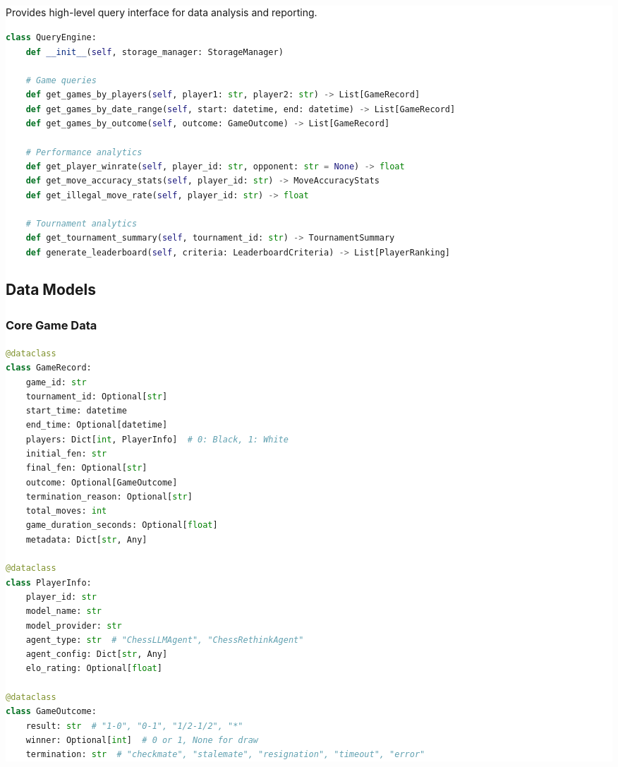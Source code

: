 Provides high-level query interface for data analysis and reporting.

```python
class QueryEngine:
    def __init__(self, storage_manager: StorageManager)
    
    # Game queries
    def get_games_by_players(self, player1: str, player2: str) -> List[GameRecord]
    def get_games_by_date_range(self, start: datetime, end: datetime) -> List[GameRecord]
    def get_games_by_outcome(self, outcome: GameOutcome) -> List[GameRecord]
    
    # Performance analytics
    def get_player_winrate(self, player_id: str, opponent: str = None) -> float
    def get_move_accuracy_stats(self, player_id: str) -> MoveAccuracyStats
    def get_illegal_move_rate(self, player_id: str) -> float
    
    # Tournament analytics
    def get_tournament_summary(self, tournament_id: str) -> TournamentSummary
    def generate_leaderboard(self, criteria: LeaderboardCriteria) -> List[PlayerRanking]
```

## Data Models

### Core Game Data

```python
@dataclass
class GameRecord:
    game_id: str
    tournament_id: Optional[str]
    start_time: datetime
    end_time: Optional[datetime]
    players: Dict[int, PlayerInfo]  # 0: Black, 1: White
    initial_fen: str
    final_fen: Optional[str]
    outcome: Optional[GameOutcome]
    termination_reason: Optional[str]
    total_moves: int
    game_duration_seconds: Optional[float]
    metadata: Dict[str, Any]

@dataclass
class PlayerInfo:
    player_id: str
    model_name: str
    model_provider: str
    agent_type: str  # "ChessLLMAgent", "ChessRethinkAgent"
    agent_config: Dict[str, Any]
    elo_rating: Optional[float]

@dataclass
class GameOutcome:
    result: str  # "1-0", "0-1", "1/2-1/2", "*"
    winner: Optional[int]  # 0 or 1, None for draw
    termination: str  # "checkmate", "stalemate", "resignation", "timeout", "error"
```
